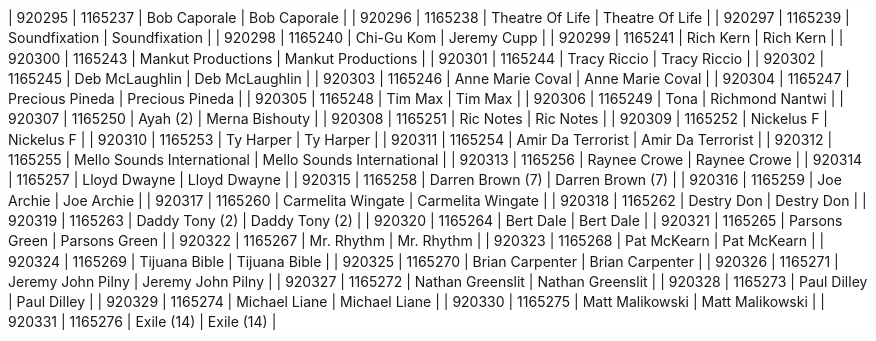 | 920295 | 1165237 | Bob Caporale | Bob Caporale |
| 920296 | 1165238 | Theatre Of Life | Theatre Of Life |
| 920297 | 1165239 | Soundfixation | Soundfixation |
| 920298 | 1165240 | Chi-Gu Kom | Jeremy Cupp |
| 920299 | 1165241 | Rich Kern | Rich Kern |
| 920300 | 1165243 | Mankut Productions | Mankut Productions |
| 920301 | 1165244 | Tracy Riccio | Tracy Riccio |
| 920302 | 1165245 | Deb McLaughlin | Deb McLaughlin |
| 920303 | 1165246 | Anne Marie Coval | Anne Marie Coval |
| 920304 | 1165247 | Precious Pineda | Precious Pineda |
| 920305 | 1165248 | Tim Max | Tim Max |
| 920306 | 1165249 | Tona | Richmond Nantwi |
| 920307 | 1165250 | Ayah (2) | Merna Bishouty |
| 920308 | 1165251 | Ric Notes | Ric Notes |
| 920309 | 1165252 | Nickelus F | Nickelus F |
| 920310 | 1165253 | Ty Harper | Ty Harper |
| 920311 | 1165254 | Amir Da Terrorist | Amir Da Terrorist |
| 920312 | 1165255 | Mello Sounds International | Mello Sounds International |
| 920313 | 1165256 | Raynee Crowe | Raynee Crowe |
| 920314 | 1165257 | Lloyd Dwayne | Lloyd Dwayne |
| 920315 | 1165258 | Darren Brown (7) | Darren Brown (7) |
| 920316 | 1165259 | Joe Archie | Joe Archie |
| 920317 | 1165260 | Carmelita Wingate | Carmelita Wingate |
| 920318 | 1165262 | Destry Don | Destry Don |
| 920319 | 1165263 | Daddy Tony (2) | Daddy Tony (2) |
| 920320 | 1165264 | Bert Dale | Bert Dale |
| 920321 | 1165265 | Parsons Green | Parsons Green |
| 920322 | 1165267 | Mr. Rhythm | Mr. Rhythm |
| 920323 | 1165268 | Pat McKearn | Pat McKearn |
| 920324 | 1165269 | Tijuana Bible | Tijuana Bible |
| 920325 | 1165270 | Brian Carpenter | Brian Carpenter |
| 920326 | 1165271 | Jeremy John Pilny | Jeremy John Pilny |
| 920327 | 1165272 | Nathan Greenslit | Nathan Greenslit |
| 920328 | 1165273 | Paul Dilley | Paul Dilley |
| 920329 | 1165274 | Michael Liane | Michael Liane |
| 920330 | 1165275 | Matt Malikowski | Matt Malikowski |
| 920331 | 1165276 | Exile (14) | Exile (14) |